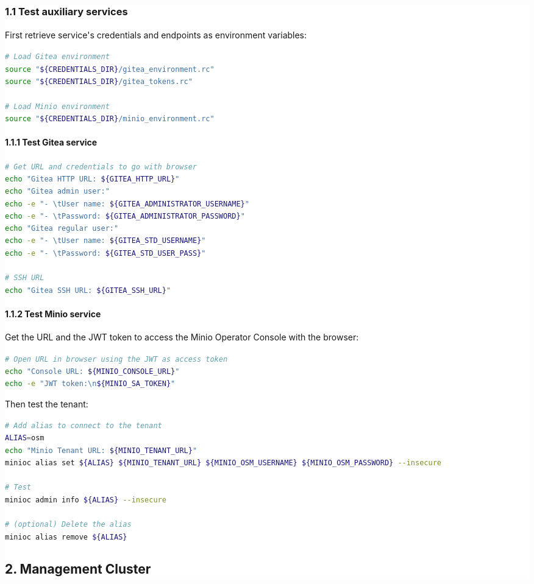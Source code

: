 ### 1.1 Test auxiliary services

First retrieve service's credentials and endpoints as environment variables:

```bash
# Load Gitea environment
source "${CREDENTIALS_DIR}/gitea_environment.rc"
source "${CREDENTIALS_DIR}/gitea_tokens.rc"

# Load Minio environment
source "${CREDENTIALS_DIR}/minio_environment.rc"
```

#### 1.1.1 Test Gitea service

```bash
# Get URL and credentials to go with browser
echo "Gitea HTTP URL: ${GITEA_HTTP_URL}"
echo "Gitea admin user:"
echo -e "- \tUser name: ${GITEA_ADMINISTRATOR_USERNAME}"
echo -e "- \tPassword: ${GITEA_ADMINISTRATOR_PASSWORD}"
echo "Gitea regular user:"
echo -e "- \tUser name: ${GITEA_STD_USERNAME}"
echo -e "- \tPassword: ${GITEA_STD_USER_PASS}"

# SSH URL
echo "Gitea SSH URL: ${GITEA_SSH_URL}"
```

#### 1.1.2 Test Minio service

Get the URL and the JWT token to access the Minio Operator Console with the browser:

```bash
# Open URL in browser using the JWT as access token
echo "Console URL: ${MINIO_CONSOLE_URL}"
echo -e "JWT token:\n${MINIO_SA_TOKEN}"
```

Then test the tenant:

```bash
# Add alias to connect to the tenant
ALIAS=osm
echo "Minio Tenant URL: ${MINIO_TENANT_URL}"
minioc alias set ${ALIAS} ${MINIO_TENANT_URL} ${MINIO_OSM_USERNAME} ${MINIO_OSM_PASSWORD} --insecure

# Test
minioc admin info ${ALIAS} --insecure

# (optional) Delete the alias
minioc alias remove ${ALIAS}
```

## 2. Management Cluster

